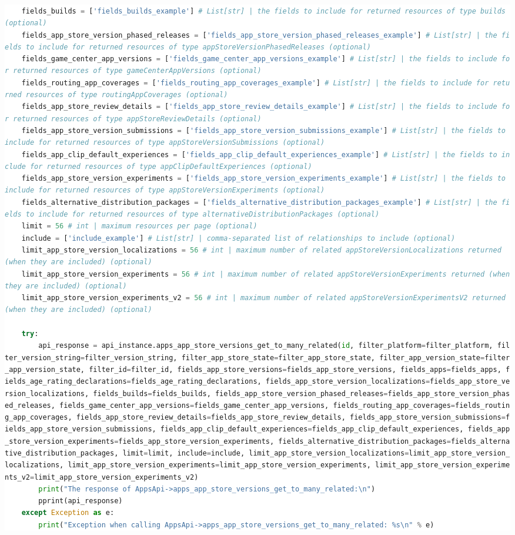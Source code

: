 ```python
    fields_builds = ['fields_builds_example'] # List[str] | the fields to include for returned resources of type builds (optional)
    fields_app_store_version_phased_releases = ['fields_app_store_version_phased_releases_example'] # List[str] | the fields to include for returned resources of type appStoreVersionPhasedReleases (optional)
    fields_game_center_app_versions = ['fields_game_center_app_versions_example'] # List[str] | the fields to include for returned resources of type gameCenterAppVersions (optional)
    fields_routing_app_coverages = ['fields_routing_app_coverages_example'] # List[str] | the fields to include for returned resources of type routingAppCoverages (optional)
    fields_app_store_review_details = ['fields_app_store_review_details_example'] # List[str] | the fields to include for returned resources of type appStoreReviewDetails (optional)
    fields_app_store_version_submissions = ['fields_app_store_version_submissions_example'] # List[str] | the fields to include for returned resources of type appStoreVersionSubmissions (optional)
    fields_app_clip_default_experiences = ['fields_app_clip_default_experiences_example'] # List[str] | the fields to include for returned resources of type appClipDefaultExperiences (optional)
    fields_app_store_version_experiments = ['fields_app_store_version_experiments_example'] # List[str] | the fields to include for returned resources of type appStoreVersionExperiments (optional)
    fields_alternative_distribution_packages = ['fields_alternative_distribution_packages_example'] # List[str] | the fields to include for returned resources of type alternativeDistributionPackages (optional)
    limit = 56 # int | maximum resources per page (optional)
    include = ['include_example'] # List[str] | comma-separated list of relationships to include (optional)
    limit_app_store_version_localizations = 56 # int | maximum number of related appStoreVersionLocalizations returned (when they are included) (optional)
    limit_app_store_version_experiments = 56 # int | maximum number of related appStoreVersionExperiments returned (when they are included) (optional)
    limit_app_store_version_experiments_v2 = 56 # int | maximum number of related appStoreVersionExperimentsV2 returned (when they are included) (optional)

    try:
        api_response = api_instance.apps_app_store_versions_get_to_many_related(id, filter_platform=filter_platform, filter_version_string=filter_version_string, filter_app_store_state=filter_app_store_state, filter_app_version_state=filter_app_version_state, filter_id=filter_id, fields_app_store_versions=fields_app_store_versions, fields_apps=fields_apps, fields_age_rating_declarations=fields_age_rating_declarations, fields_app_store_version_localizations=fields_app_store_version_localizations, fields_builds=fields_builds, fields_app_store_version_phased_releases=fields_app_store_version_phased_releases, fields_game_center_app_versions=fields_game_center_app_versions, fields_routing_app_coverages=fields_routing_app_coverages, fields_app_store_review_details=fields_app_store_review_details, fields_app_store_version_submissions=fields_app_store_version_submissions, fields_app_clip_default_experiences=fields_app_clip_default_experiences, fields_app_store_version_experiments=fields_app_store_version_experiments, fields_alternative_distribution_packages=fields_alternative_distribution_packages, limit=limit, include=include, limit_app_store_version_localizations=limit_app_store_version_localizations, limit_app_store_version_experiments=limit_app_store_version_experiments, limit_app_store_version_experiments_v2=limit_app_store_version_experiments_v2)
        print("The response of AppsApi->apps_app_store_versions_get_to_many_related:\n")
        pprint(api_response)
    except Exception as e:
        print("Exception when calling AppsApi->apps_app_store_versions_get_to_many_related: %s\n" % e)
```
